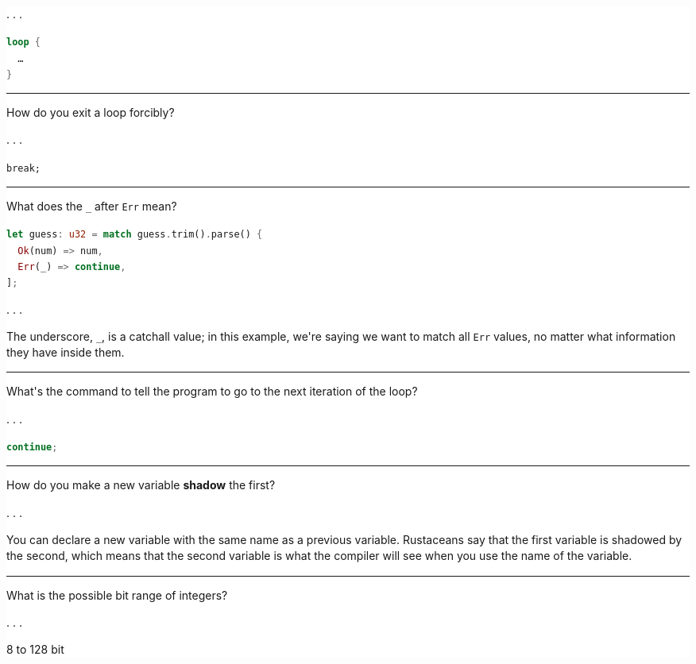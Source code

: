. . .

```rust
loop {
  …
}
```

---

How do you exit a loop forcibly?

. . .

`break;`

---

What does the `_` after `Err` mean?

```rust
let guess: u32 = match guess.trim().parse() {
  Ok(num) => num,
  Err(_) => continue,
];
```

. . .

The underscore, `_`, is a catchall value; in this example,
we're saying we want to match all `Err` values,
no matter what information they have inside them.

---

What's the command to tell the program to go to the next iteration of the loop?

. . .

```rust
continue;
```

---

How do you make a new variable **shadow** the first?

. . .

You can declare a new variable with the same name as a previous variable.
Rustaceans say that the first variable is shadowed by the second, which means
that the second variable is what the compiler will see when you use the name of
the variable.

---

What is the possible bit range of integers?

. . .

8 to 128 bit
